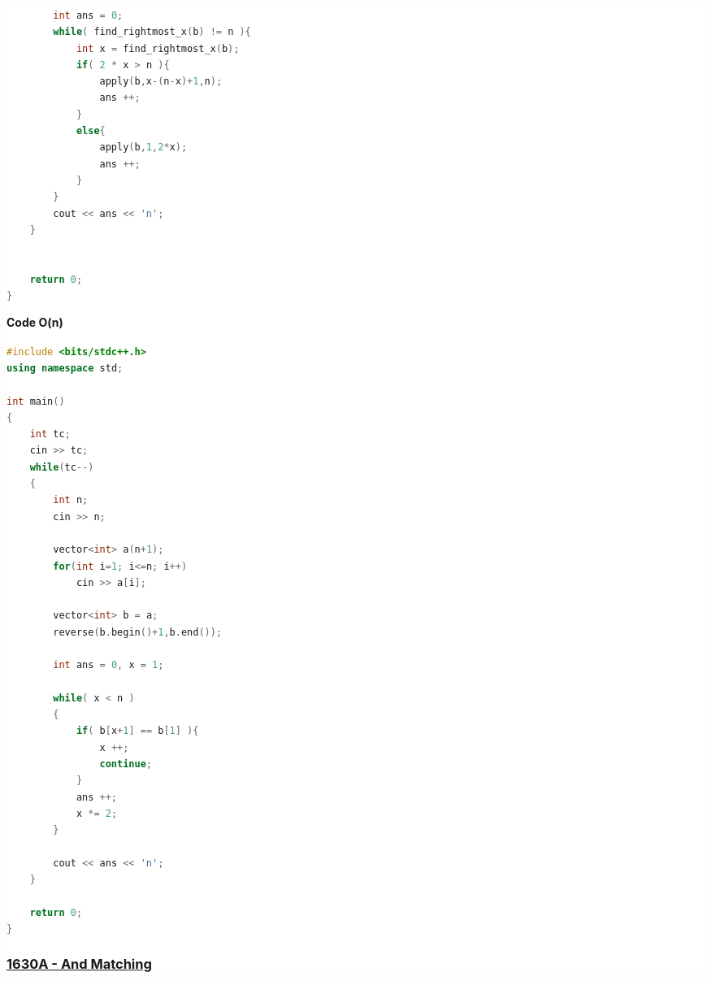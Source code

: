 ```cpp
        int ans = 0;
        while( find_rightmost_x(b) != n ){
            int x = find_rightmost_x(b);
            if( 2 * x > n ){
                apply(b,x-(n-x)+1,n);
                ans ++;
            }
            else{
                apply(b,1,2*x);
                ans ++;
            }
        }
        cout << ans << 'n';
    }


    return 0;
}
```
 **Code O(n)**
```cpp
#include <bits/stdc++.h>
using namespace std;

int main()
{
    int tc;
    cin >> tc;
    while(tc--)
    {
        int n;
        cin >> n;

        vector<int> a(n+1);
        for(int i=1; i<=n; i++)
            cin >> a[i];

        vector<int> b = a;
        reverse(b.begin()+1,b.end());

        int ans = 0, x = 1;

        while( x < n )
        {
            if( b[x+1] == b[1] ){
                x ++;
                continue;
            }
            ans ++;
            x *= 2;
        }

        cout << ans << 'n';
    }

    return 0;
}
```
### [1630A - And Matching](../problems/A._And_Matching.md "Codeforces Round 768 (Div. 1)")
